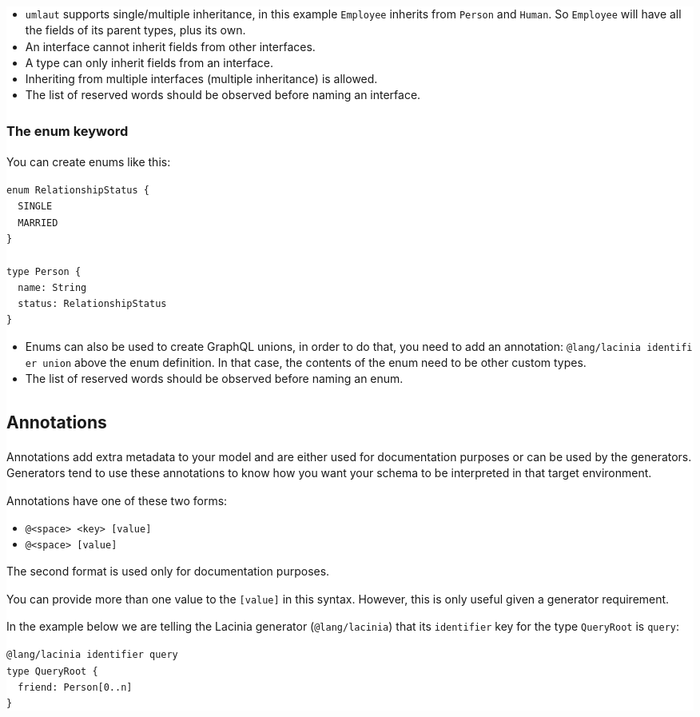 - `umlaut` supports single/multiple inheritance, in this example `Employee`
  inherits from `Person` and `Human`. So `Employee` will have all the fields of
  its parent types, plus its own.
- An interface cannot inherit fields from other interfaces.
- A type can only inherit fields from an interface.
- Inheriting from multiple interfaces (multiple inheritance) is allowed.
- The list of reserved words should be observed before naming an interface.

### The enum keyword

You can create enums like this:
```
enum RelationshipStatus {
  SINGLE
  MARRIED
}

type Person {
  name: String
  status: RelationshipStatus
}
```

- Enums can also be used to create GraphQL unions, in order to do that, you need
  to add an annotation: `@lang/lacinia identifier union` above the enum
  definition. In that case, the contents of the enum need to be other custom
  types.
- The list of reserved words should be observed before naming an enum.


## Annotations

Annotations add extra metadata to your model and are either used for
documentation purposes or can be used by the generators. Generators tend to use
these annotations to know how you want your schema to be interpreted in that
target environment.

Annotations have one of these two forms:

- `@<space> <key> [value]`
- `@<space> [value]`

The second format is used only for documentation purposes.

You can provide more than one value to the `[value]` in this syntax. However,
this is only useful given a generator requirement.

In the example below we are telling the Lacinia generator (`@lang/lacinia`) that
its `identifier` key for the type `QueryRoot` is `query`:

```
@lang/lacinia identifier query
type QueryRoot {
  friend: Person[0..n]
}
```
